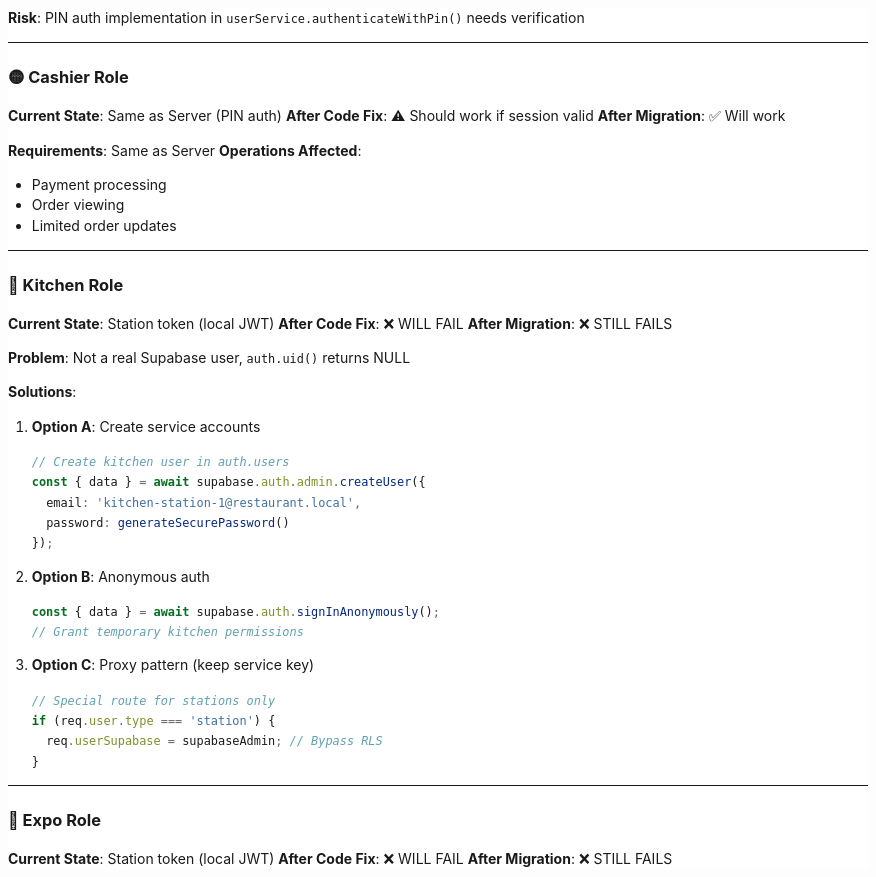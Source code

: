 **Risk**: PIN auth implementation in `userService.authenticateWithPin()` needs verification

---

### 🟡 Cashier Role  
**Current State**: Same as Server (PIN auth)
**After Code Fix**: ⚠️ Should work if session valid
**After Migration**: ✅ Will work

**Requirements**: Same as Server
**Operations Affected**:
- Payment processing
- Order viewing
- Limited order updates

---

### 🔴 Kitchen Role
**Current State**: Station token (local JWT)
**After Code Fix**: ❌ WILL FAIL
**After Migration**: ❌ STILL FAILS

**Problem**: Not a real Supabase user, `auth.uid()` returns NULL

**Solutions**:
1. **Option A**: Create service accounts
   ```typescript
   // Create kitchen user in auth.users
   const { data } = await supabase.auth.admin.createUser({
     email: 'kitchen-station-1@restaurant.local',
     password: generateSecurePassword()
   });
   ```

2. **Option B**: Anonymous auth
   ```typescript
   const { data } = await supabase.auth.signInAnonymously();
   // Grant temporary kitchen permissions
   ```

3. **Option C**: Proxy pattern (keep service key)
   ```typescript
   // Special route for stations only
   if (req.user.type === 'station') {
     req.userSupabase = supabaseAdmin; // Bypass RLS
   }
   ```

---

### 🔴 Expo Role
**Current State**: Station token (local JWT)
**After Code Fix**: ❌ WILL FAIL
**After Migration**: ❌ STILL FAILS

